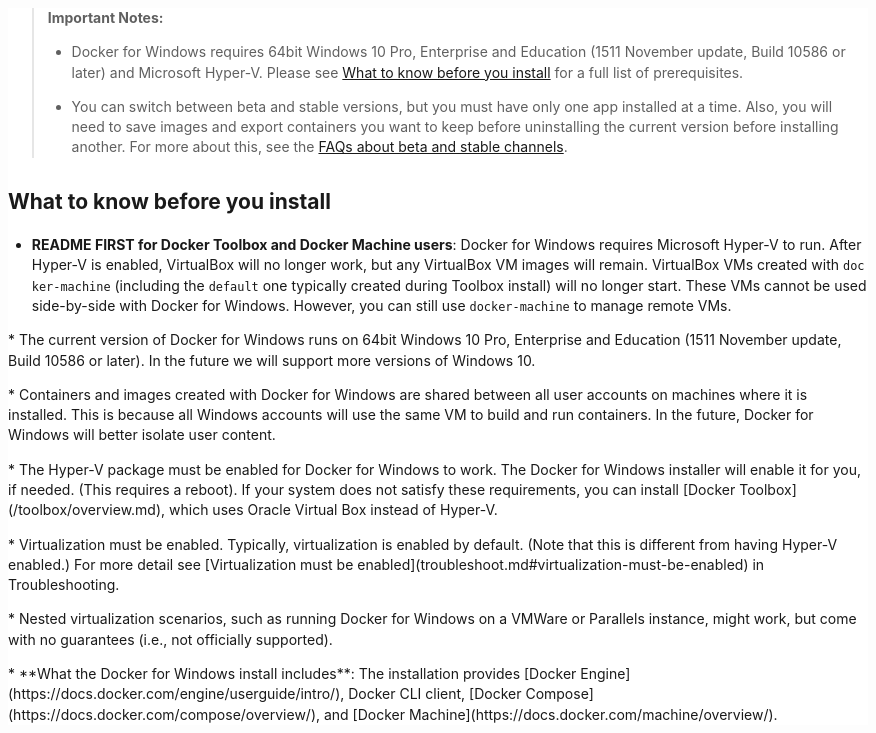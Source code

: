 </table>

>**Important Notes:**
>
>- Docker for Windows requires 64bit Windows 10 Pro, Enterprise and Education
>  (1511 November update, Build 10586 or later) and Microsoft Hyper-V. Please
>  see [What to know before you install](index.md#what-to-know-before-you-install)
>  for a full list of prerequisites.
>
>- You can switch between beta and stable versions, but you must have only one
>   app installed at a time. Also, you will need to save images and export
>  containers you want to keep before uninstalling the current version before
>  installing another. For more about this, see the
>  [FAQs about beta and stable channels](faqs.md#questions-about-stable-and-beta-channels).

##  What to know before you install

* **README FIRST for Docker Toolbox and Docker Machine users**: Docker for Windows requires Microsoft Hyper-V to run. After Hyper-V is enabled,
VirtualBox will no longer work, but any VirtualBox VM images will remain.
VirtualBox VMs created with `docker-machine` (including the `default` one
typically created during Toolbox install) will no longer start. These VMs cannot
be used side-by-side with Docker for Windows. However, you can still use
`docker-machine` to manage remote VMs.
<p />
* The current version of Docker for Windows runs on 64bit Windows 10 Pro, Enterprise and Education (1511 November update, Build 10586 or later). In the future we will support more versions of Windows 10.
<p />
* Containers and images created with Docker for Windows are shared between all user accounts on machines where it is installed. This is because all
Windows accounts will use the same VM to build and run containers. In the
future, Docker for Windows will better isolate user content.
<p />
* The Hyper-V package must be enabled for Docker for Windows to work. The Docker for Windows installer will enable it for you, if needed. (This requires a
reboot). If your system does not satisfy these requirements, you can install
[Docker Toolbox](/toolbox/overview.md), which uses Oracle Virtual Box instead of
Hyper-V.
<p />
* Virtualization must be enabled. Typically, virtualization is enabled by default. (Note that this is different from having Hyper-V enabled.) For more
detail see [Virtualization must be
enabled](troubleshoot.md#virtualization-must-be-enabled) in Troubleshooting.
<p />
* Nested virtualization scenarios, such as running Docker for Windows on a VMWare or Parallels instance, might work, but come with no guarantees (i.e., not officially supported).
<p />
* **What the Docker for Windows install includes**: The installation provides [Docker Engine](https://docs.docker.com/engine/userguide/intro/), Docker CLI client, [Docker Compose](https://docs.docker.com/compose/overview/), and [Docker Machine](https://docs.docker.com/machine/overview/).
